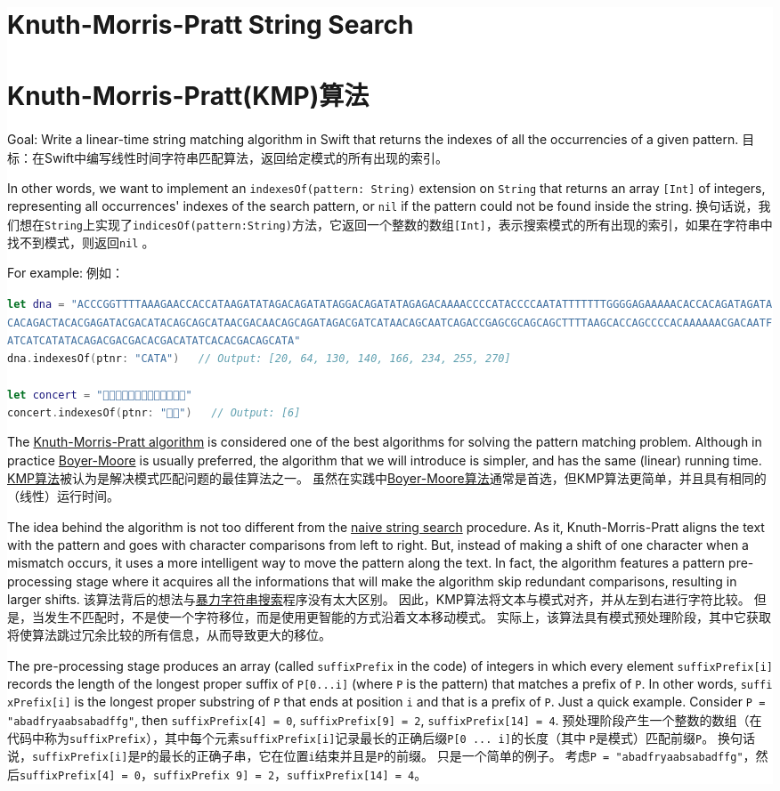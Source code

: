 # Knuth-Morris-Pratt String Search
# Knuth-Morris-Pratt(KMP)算法

Goal: Write a linear-time string matching algorithm in Swift that returns the indexes of all the occurrencies of a given pattern.
目标：在Swift中编写线性时间字符串匹配算法，返回给定模式的所有出现的索引。

In other words, we want to implement an `indexesOf(pattern: String)` extension on `String` that returns an array `[Int]` of integers, representing all occurrences' indexes of the search pattern, or `nil` if the pattern could not be found inside the string.
换句话说，我们想在`String`上实现了`indicesOf(pattern:String)`方法，它返回一个整数的数组`[Int]`，表示搜索模式的所有出现的索引，如果在字符串中找不到模式，则返回`nil` 。

For example:
例如：

```swift
let dna = "ACCCGGTTTTAAAGAACCACCATAAGATATAGACAGATATAGGACAGATATAGAGACAAAACCCCATACCCCAATATTTTTTTGGGGAGAAAAACACCACAGATAGATACACAGACTACACGAGATACGACATACAGCAGCATAACGACAACAGCAGATAGACGATCATAACAGCAATCAGACCGAGCGCAGCAGCTTTTAAGCACCAGCCCCACAAAAAACGACAATFATCATCATATACAGACGACGACACGACATATCACACGACAGCATA"
dna.indexesOf(ptnr: "CATA")   // Output: [20, 64, 130, 140, 166, 234, 255, 270]

let concert = "🎼🎹🎹🎸🎸🎻🎻🎷🎺🎤👏👏👏"
concert.indexesOf(ptnr: "🎻🎷")   // Output: [6]
```

The [Knuth-Morris-Pratt algorithm](https://en.wikipedia.org/wiki/Knuth–Morris–Pratt_algorithm) is considered one of the best algorithms for solving the pattern matching problem. Although in practice [Boyer-Moore](../Boyer-Moore/) is usually preferred, the algorithm that we will introduce is simpler, and has the same (linear) running time.
[KMP算法](https://en.wikipedia.org/wiki/Knuth-Morris-Pratt_algorithm)被认为是解决模式匹配问题的最佳算法之一。 虽然在实践中[Boyer-Moore算法](../Boyer-Moore-Horspool/)通常是首选，但KMP算法更简单，并且具有相同的（线性）运行时间。

The idea behind the algorithm is not too different from the [naive string search](../Brute-Force%20String%20Search/) procedure. As it, Knuth-Morris-Pratt aligns the text with the pattern and goes with character comparisons from left to right. But, instead of making a shift of one character when a mismatch occurs, it uses a more intelligent way to move the pattern along the text. In fact, the algorithm features a pattern pre-processing stage where it acquires all the informations that will make the algorithm skip redundant comparisons, resulting in larger shifts.
该算法背后的想法与[暴力字符串搜索](../Brute-Force％20String％20Search/)程序没有太大区别。 因此，KMP算法将文本与模式对齐，并从左到右进行字符比较。 但是，当发生不匹配时，不是使一个字符移位，而是使用更智能的方式沿着文本移动模式。 实际上，该算法具有模式预处理阶段，其中它获取将使算法跳过冗余比较的所有信息，从而导致更大的移位。

The pre-processing stage produces an array (called `suffixPrefix` in the code) of integers in which every element `suffixPrefix[i]` records the length of the longest proper suffix of `P[0...i]` (where `P` is the pattern) that matches a prefix of `P`. In other words, `suffixPrefix[i]` is the longest proper substring of `P` that ends at position `i` and that is a prefix of `P`. Just a quick example. Consider `P = "abadfryaabsabadffg"`, then `suffixPrefix[4] = 0`, `suffixPrefix[9] = 2`, `suffixPrefix[14] = 4`.
预处理阶段产生一个整数的数组（在代码中称为`suffixPrefix`），其中每个元素`suffixPrefix[i]`记录最长的正确后缀`P[0 ... i]`的长度（其中 `P`是模式）匹配前缀`P`。 换句话说，`suffixPrefix[i]`是`P`的最长的正确子串，它在位置`i`结束并且是`P`的前缀。 只是一个简单的例子。 考虑`P = "abadfryaabsabadffg"`，然后`suffixPrefix[4] = 0`，`suffixPrefix 9] = 2`，`suffixPrefix[14] = 4`。
